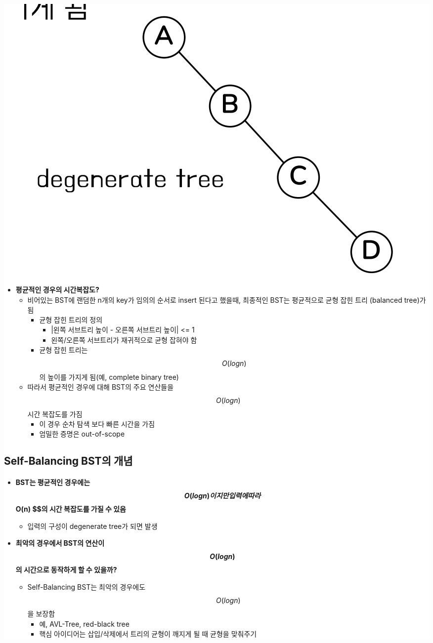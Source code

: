 <p align="center">
<img src="/assets/img/blog/bst_time_complexity.png">
</p>

- **평균적인 경우의 시간복잡도?**
  - 비어있는 BST에 랜덤한 n개의 key가 임의의 순서로 insert 된다고 했을때, 최종적인 BST는 평균적으로 균형 잡힌 트리 (balanced tree)가 됨
    - 균형 잡힌 트리의 정의
      - |왼쪽 서브트리 높이 - 오른쪽 서브트리 높이| <= 1
      - 왼쪽/오른쪽 서브트리가 재귀적으로 균형 잡혀야 함
    - 균형 잡힌 트리는 $$O(log n) $$의 높이를 가지게 됨(예, complete binary tree)
  - 따라서 평균적인 경우에 대해 BST의 주요 연산들을 $$ O(log n) $$ 시간 복잡도를 가짐
    - 이 경우 순차 탐색 보다 빠른 시간을 가짐
    - 엄밀한 증명은 out-of-scope

## Self-Balancing BST의 개념

- **BST는 평균적인 경우에는 $$ O(log n)이지만 입력에 따라 $$ O(n) $$의 시간 복잡도를 가질 수 있음**
  - 입력의 구성이 degenerate tree가 되면 발생

- **최악의 경우에서 BST의 연산이 $$ O(log n)$$의 시간으로 동작하게 할 수 있을까?**
  - Self-Balancing BST는 최악의 경우에도 $$ O(log n) $$을 보장함
    - 예, AVL-Tree, red-black tree
    - 핵심 아이디어는 삽입/삭제에서 트리의 균형이 깨지게 될 때 균형을 맞춰주기
